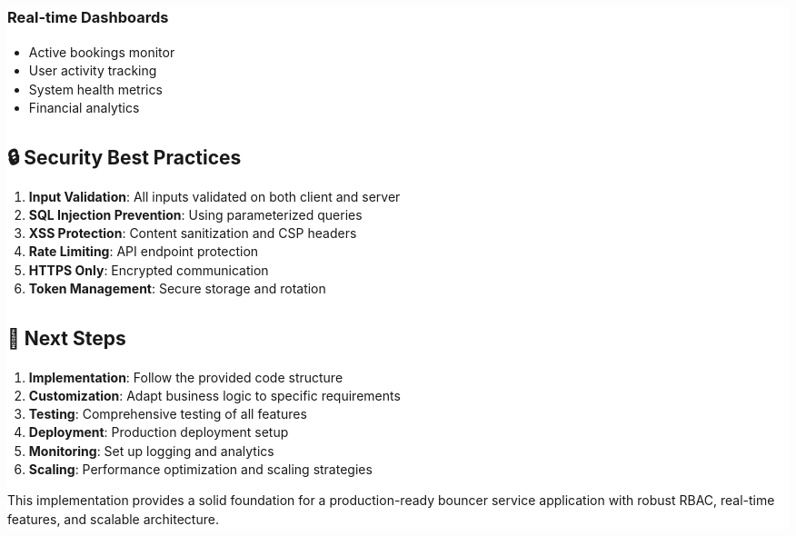 ### Real-time Dashboards
- Active bookings monitor
- User activity tracking
- System health metrics
- Financial analytics

## 🔒 Security Best Practices

1. **Input Validation**: All inputs validated on both client and server
2. **SQL Injection Prevention**: Using parameterized queries
3. **XSS Protection**: Content sanitization and CSP headers
4. **Rate Limiting**: API endpoint protection
5. **HTTPS Only**: Encrypted communication
6. **Token Management**: Secure storage and rotation

## 📝 Next Steps

1. **Implementation**: Follow the provided code structure
2. **Customization**: Adapt business logic to specific requirements
3. **Testing**: Comprehensive testing of all features
4. **Deployment**: Production deployment setup
5. **Monitoring**: Set up logging and analytics
6. **Scaling**: Performance optimization and scaling strategies

This implementation provides a solid foundation for a production-ready bouncer service application with robust RBAC, real-time features, and scalable architecture.